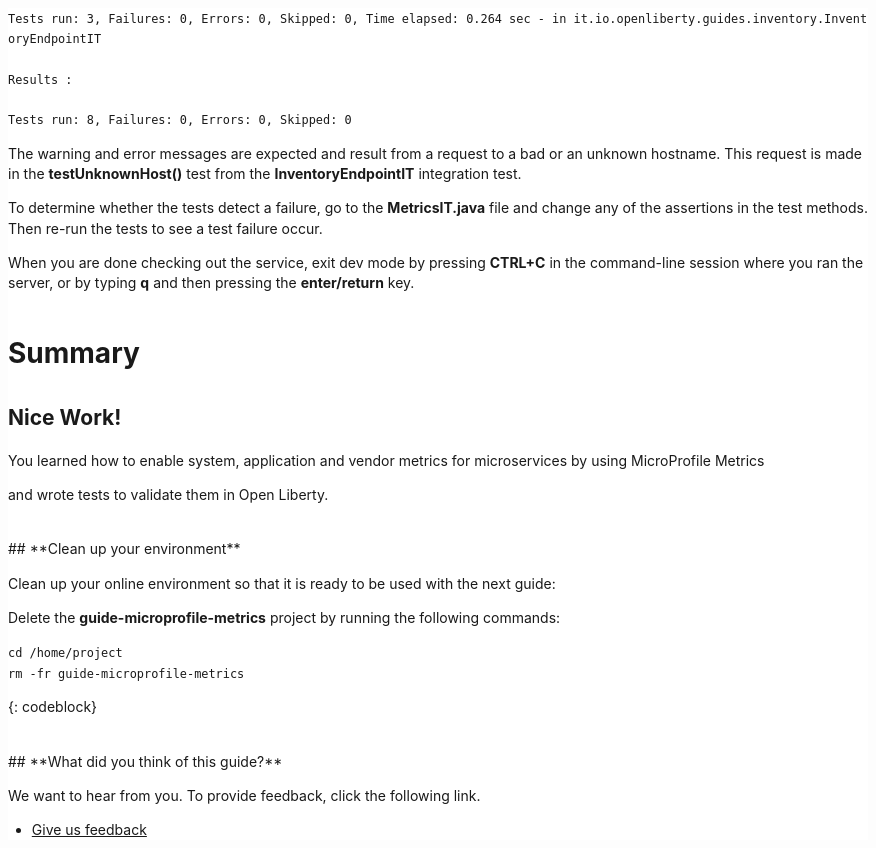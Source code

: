 ```
Tests run: 3, Failures: 0, Errors: 0, Skipped: 0, Time elapsed: 0.264 sec - in it.io.openliberty.guides.inventory.InventoryEndpointIT

Results :

Tests run: 8, Failures: 0, Errors: 0, Skipped: 0
```

The warning and error messages are expected and result from a request to a bad or an unknown hostname. 
This request is made in the **testUnknownHost()** test from the **InventoryEndpointIT** integration test.

To determine whether the tests detect a failure, go to the **MetricsIT.java** file and change any of the assertions
in the test methods. Then re-run the tests to see a test failure occur.

When you are done checking out the service, exit dev mode by pressing **CTRL+C** in the command-line session
where you ran the server, or by typing **q** and then pressing the **enter/return** key.


# **Summary**

## **Nice Work!**

You learned how to enable system, application and vendor metrics for microservices by using MicroProfile Metrics

and wrote tests to validate them in Open Liberty.


<br/>
## **Clean up your environment**


Clean up your online environment so that it is ready to be used with the next guide:

Delete the **guide-microprofile-metrics** project by running the following commands:

```
cd /home/project
rm -fr guide-microprofile-metrics
```
{: codeblock}

<br/>
## **What did you think of this guide?**

We want to hear from you. To provide feedback, click the following link.

* [Give us feedback](https://openliberty.skillsnetwork.site/thanks-for-completing-our-content?guide-name=Providing%20metrics%20from%20a%20microservice&guide-id=cloud-hosted-guide-microprofile-metrics)
